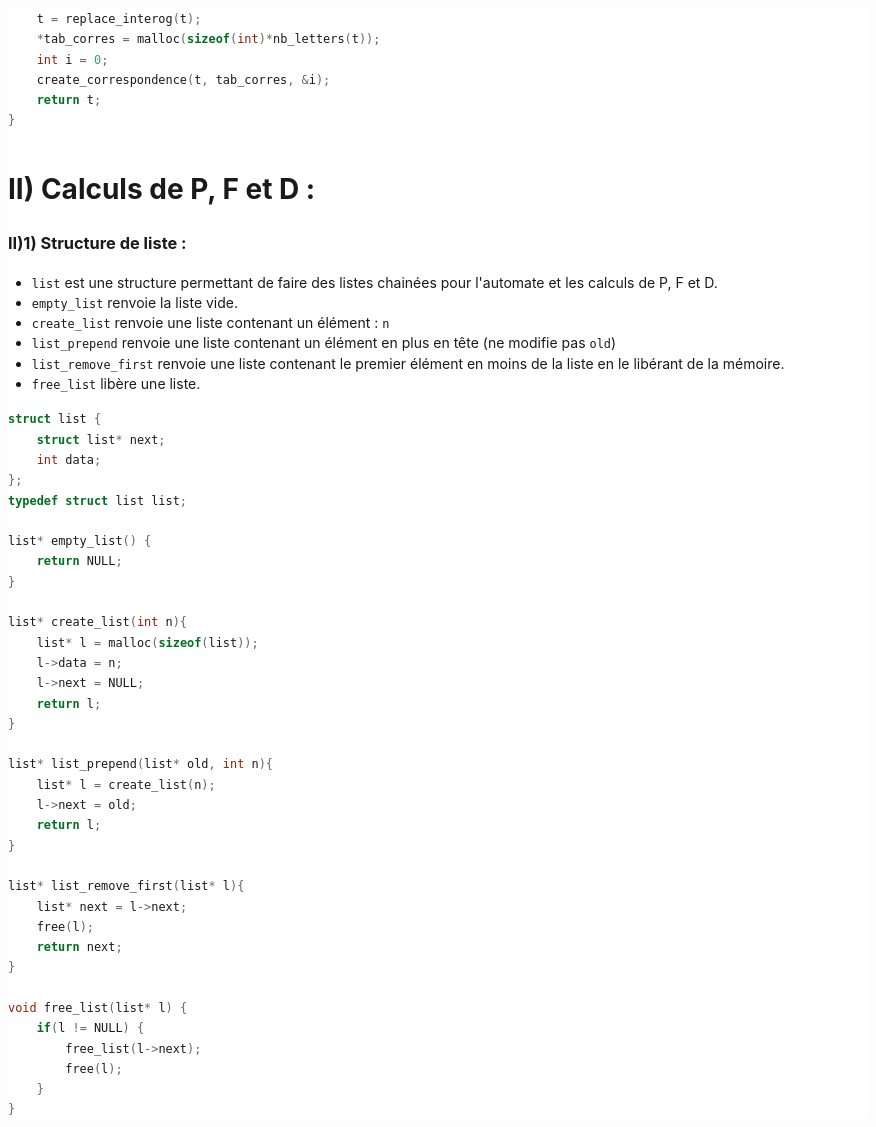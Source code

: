 ```c
    t = replace_interog(t);
    *tab_corres = malloc(sizeof(int)*nb_letters(t));
    int i = 0;
    create_correspondence(t, tab_corres, &i);
    return t;
}
```


# II) Calculs de P, F et D :
### II)1) Structure de liste :
- `list` est une structure permettant de faire des listes chainées pour l'automate et les calculs de P, F et D.
- `empty_list` renvoie la liste vide.
- `create_list` renvoie une liste contenant un élément : `n`
- `list_prepend` renvoie une liste contenant un élément en plus en tête (ne modifie pas `old`)
- `list_remove_first` renvoie une liste contenant le premier élément en moins de la liste en le libérant de la mémoire.
- `free_list` libère une liste.
```c
struct list {
    struct list* next;
    int data;
};
typedef struct list list;

list* empty_list() {
    return NULL;
}

list* create_list(int n){
    list* l = malloc(sizeof(list));
    l->data = n;
    l->next = NULL;
    return l;
}

list* list_prepend(list* old, int n){
    list* l = create_list(n);
    l->next = old;
    return l;
}

list* list_remove_first(list* l){
    list* next = l->next;
    free(l);
    return next;
}

void free_list(list* l) {
    if(l != NULL) {
        free_list(l->next);
        free(l);
    }
}
```
